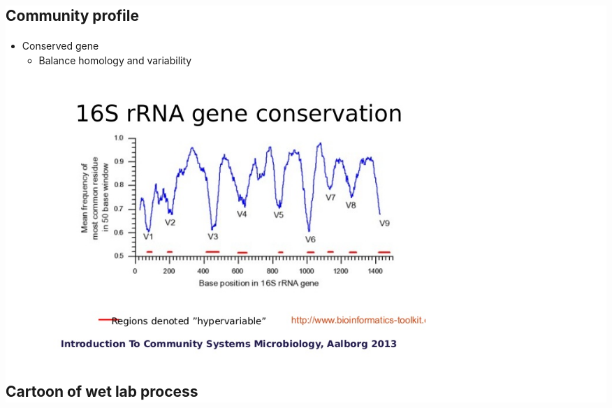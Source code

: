## Community profile

- Conserved gene
    - Balance homology and variability  
<img src="img/amplicon-sequencing-introduction-9-638.jpg" width="669" height="400" alt="16S varibility2">


## Cartoon of wet lab process
